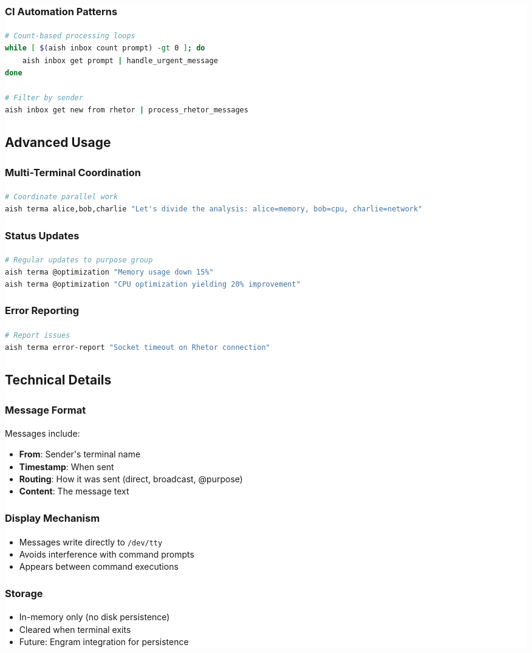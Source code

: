 ### CI Automation Patterns
```bash
# Count-based processing loops
while [ $(aish inbox count prompt) -gt 0 ]; do
    aish inbox get prompt | handle_urgent_message
done

# Filter by sender
aish inbox get new from rhetor | process_rhetor_messages
```

## Advanced Usage

### Multi-Terminal Coordination
```bash
# Coordinate parallel work
aish terma alice,bob,charlie "Let's divide the analysis: alice=memory, bob=cpu, charlie=network"
```

### Status Updates
```bash
# Regular updates to purpose group
aish terma @optimization "Memory usage down 15%"
aish terma @optimization "CPU optimization yielding 20% improvement"
```

### Error Reporting
```bash
# Report issues
aish terma error-report "Socket timeout on Rhetor connection"
```

## Technical Details

### Message Format
Messages include:
- **From**: Sender's terminal name
- **Timestamp**: When sent
- **Routing**: How it was sent (direct, broadcast, @purpose)
- **Content**: The message text

### Display Mechanism
- Messages write directly to `/dev/tty`
- Avoids interference with command prompts
- Appears between command executions

### Storage
- In-memory only (no disk persistence)
- Cleared when terminal exits
- Future: Engram integration for persistence
